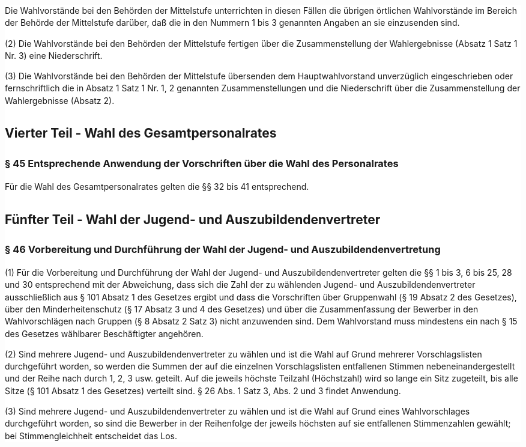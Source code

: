 

Die Wahlvorstände bei den Behörden der Mittelstufe unterrichten in
diesen Fällen die übrigen örtlichen Wahlvorstände im Bereich der
Behörde der Mittelstufe darüber, daß die in den Nummern 1 bis 3
genannten Angaben an sie einzusenden sind.

(2) Die Wahlvorstände bei den Behörden der Mittelstufe fertigen über
die Zusammenstellung der Wahlergebnisse (Absatz 1 Satz 1 Nr. 3) eine
Niederschrift.

(3) Die Wahlvorstände bei den Behörden der Mittelstufe übersenden dem
Hauptwahlvorstand unverzüglich eingeschrieben oder fernschriftlich die
in Absatz 1 Satz 1 Nr. 1, 2 genannten Zusammenstellungen und die
Niederschrift über die Zusammenstellung der Wahlergebnisse (Absatz 2).


## Vierter Teil - Wahl des Gesamtpersonalrates



### § 45 Entsprechende Anwendung der Vorschriften über die Wahl des Personalrates

Für die Wahl des Gesamtpersonalrates gelten die §§ 32 bis 41
entsprechend.


## Fünfter Teil - Wahl der Jugend- und Auszubildendenvertreter



### § 46 Vorbereitung und Durchführung der Wahl der Jugend- und Auszubildendenvertretung

(1) Für die Vorbereitung und Durchführung der Wahl der Jugend- und
Auszubildendenvertreter gelten die §§ 1 bis 3, 6 bis 25, 28 und 30
entsprechend mit der Abweichung, dass sich die Zahl der zu wählenden
Jugend- und Auszubildendenvertreter ausschließlich aus § 101 Absatz 1
des Gesetzes ergibt und dass die Vorschriften über Gruppenwahl (§ 19
Absatz 2 des Gesetzes), über den Minderheitenschutz (§ 17 Absatz 3 und
4 des Gesetzes) und über die Zusammenfassung der Bewerber in den
Wahlvorschlägen nach Gruppen (§ 8 Absatz 2 Satz 3) nicht anzuwenden
sind. Dem Wahlvorstand muss mindestens ein nach § 15 des Gesetzes
wählbarer Beschäftigter angehören.

(2) Sind mehrere Jugend- und Auszubildendenvertreter zu wählen und ist
die Wahl auf Grund mehrerer Vorschlagslisten durchgeführt worden, so
werden die Summen der auf die einzelnen Vorschlagslisten entfallenen
Stimmen nebeneinandergestellt und der Reihe nach durch 1, 2, 3 usw.
geteilt. Auf die jeweils höchste Teilzahl (Höchstzahl) wird so lange
ein Sitz zugeteilt, bis alle Sitze (§ 101 Absatz 1 des Gesetzes)
verteilt sind. § 26 Abs. 1 Satz 3, Abs. 2 und 3 findet Anwendung.

(3) Sind mehrere Jugend- und Auszubildendenvertreter zu wählen und ist
die Wahl auf Grund eines Wahlvorschlages durchgeführt worden, so sind
die Bewerber in der Reihenfolge der jeweils höchsten auf sie
entfallenen Stimmenzahlen gewählt; bei Stimmengleichheit entscheidet
das Los.
